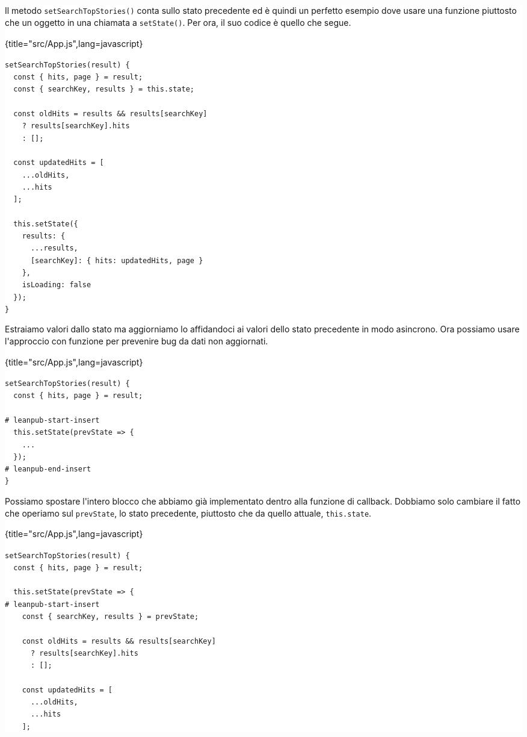 Il metodo `setSearchTopStories()` conta sullo stato precedente ed è quindi un perfetto esempio dove usare una funzione piuttosto che un oggetto in una chiamata a `setState()`. Per ora, il suo codice è quello che segue.

{title="src/App.js",lang=javascript}
~~~~~~~~
setSearchTopStories(result) {
  const { hits, page } = result;
  const { searchKey, results } = this.state;

  const oldHits = results && results[searchKey]
    ? results[searchKey].hits
    : [];

  const updatedHits = [
    ...oldHits,
    ...hits
  ];

  this.setState({
    results: {
      ...results,
      [searchKey]: { hits: updatedHits, page }
    },
    isLoading: false
  });
}
~~~~~~~~

Estraiamo valori dallo stato ma aggiorniamo lo affidandoci ai valori dello stato precedente in modo asincrono. Ora possiamo usare l'approccio con funzione per prevenire bug da dati non aggiornati.

{title="src/App.js",lang=javascript}
~~~~~~~~
setSearchTopStories(result) {
  const { hits, page } = result;

# leanpub-start-insert
  this.setState(prevState => {
    ...
  });
# leanpub-end-insert
}
~~~~~~~~

Possiamo spostare l'intero blocco che abbiamo già implementato dentro alla funzione di callback. Dobbiamo solo cambiare il fatto che operiamo sul `prevState`, lo stato precedente, piuttosto che da quello attuale, `this.state`.

{title="src/App.js",lang=javascript}
~~~~~~~~
setSearchTopStories(result) {
  const { hits, page } = result;

  this.setState(prevState => {
# leanpub-start-insert
    const { searchKey, results } = prevState;

    const oldHits = results && results[searchKey]
      ? results[searchKey].hits
      : [];

    const updatedHits = [
      ...oldHits,
      ...hits
    ];

~~~~~~~~